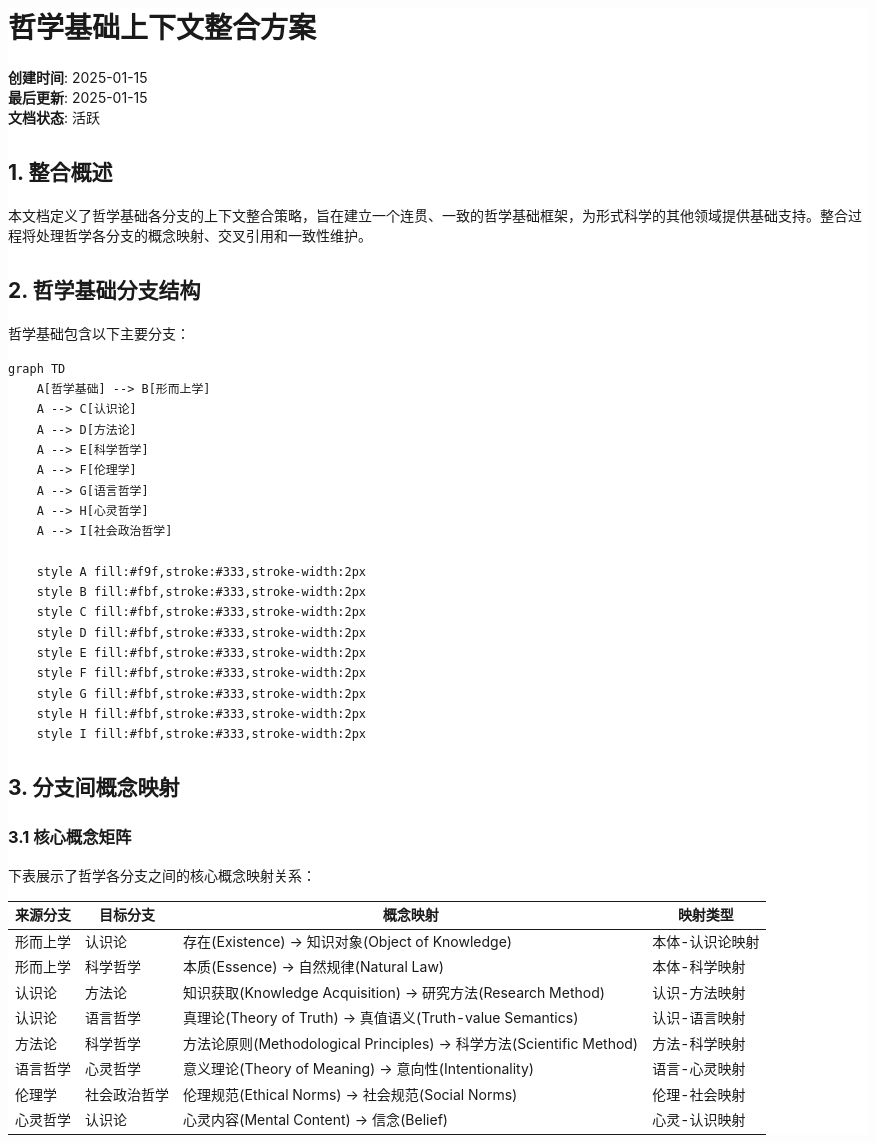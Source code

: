 # 哲学基础上下文整合方案

**创建时间**: 2025-01-15  
**最后更新**: 2025-01-15  
**文档状态**: 活跃  

## 1. 整合概述

本文档定义了哲学基础各分支的上下文整合策略，旨在建立一个连贯、一致的哲学基础框架，为形式科学的其他领域提供基础支持。整合过程将处理哲学各分支的概念映射、交叉引用和一致性维护。

## 2. 哲学基础分支结构

哲学基础包含以下主要分支：

```mermaid
graph TD
    A[哲学基础] --> B[形而上学]
    A --> C[认识论]
    A --> D[方法论]
    A --> E[科学哲学]
    A --> F[伦理学]
    A --> G[语言哲学]
    A --> H[心灵哲学]
    A --> I[社会政治哲学]
    
    style A fill:#f9f,stroke:#333,stroke-width:2px
    style B fill:#fbf,stroke:#333,stroke-width:2px
    style C fill:#fbf,stroke:#333,stroke-width:2px
    style D fill:#fbf,stroke:#333,stroke-width:2px
    style E fill:#fbf,stroke:#333,stroke-width:2px
    style F fill:#fbf,stroke:#333,stroke-width:2px
    style G fill:#fbf,stroke:#333,stroke-width:2px
    style H fill:#fbf,stroke:#333,stroke-width:2px
    style I fill:#fbf,stroke:#333,stroke-width:2px
```

## 3. 分支间概念映射

### 3.1 核心概念矩阵

下表展示了哲学各分支之间的核心概念映射关系：

| 来源分支 | 目标分支 | 概念映射 | 映射类型 |
|---------|---------|---------|---------|
| 形而上学 | 认识论 | 存在(Existence) → 知识对象(Object of Knowledge) | 本体-认识论映射 |
| 形而上学 | 科学哲学 | 本质(Essence) → 自然规律(Natural Law) | 本体-科学映射 |
| 认识论 | 方法论 | 知识获取(Knowledge Acquisition) → 研究方法(Research Method) | 认识-方法映射 |
| 认识论 | 语言哲学 | 真理论(Theory of Truth) → 真值语义(Truth-value Semantics) | 认识-语言映射 |
| 方法论 | 科学哲学 | 方法论原则(Methodological Principles) → 科学方法(Scientific Method) | 方法-科学映射 |
| 语言哲学 | 心灵哲学 | 意义理论(Theory of Meaning) → 意向性(Intentionality) | 语言-心灵映射 |
| 伦理学 | 社会政治哲学 | 伦理规范(Ethical Norms) → 社会规范(Social Norms) | 伦理-社会映射 |
| 心灵哲学 | 认识论 | 心灵内容(Mental Content) → 信念(Belief) | 心灵-认识映射 |
